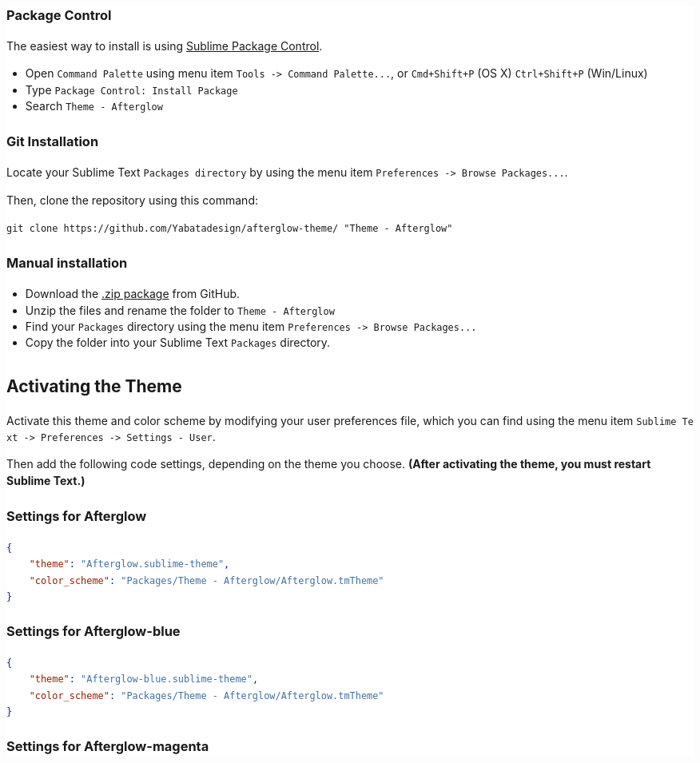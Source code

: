 ### Package Control

The easiest way to install is using [Sublime Package Control](https://sublime.wbond.net/).

* Open `Command Palette` using menu item `Tools -> Command Palette...`, or `Cmd+Shift+P` (OS X) `Ctrl+Shift+P` (Win/Linux)
* Type `Package Control: Install Package`
* Search `Theme - Afterglow`


### Git Installation

Locate your Sublime Text `Packages directory` by using the menu item `Preferences -> Browse Packages...`.

Then, clone the repository using this command:

    git clone https://github.com/Yabatadesign/afterglow-theme/ "Theme - Afterglow"


### Manual installation

* Download the [.zip package](https://github.com/Yabatadesign/afterglow-theme/archive/master.zip) from GitHub.
* Unzip the files and rename the folder to `Theme - Afterglow`
* Find your `Packages` directory using the menu item  `Preferences -> Browse Packages...`
* Copy the folder into your Sublime Text `Packages` directory.


## Activating the Theme

Activate this theme and color scheme by modifying your user preferences file, which you can find using the menu item `Sublime Text -> Preferences -> Settings - User`.

Then add the following code settings, depending on the theme you choose. **(After activating the theme, you must restart Sublime Text.)**

### Settings for Afterglow

```json
{
    "theme": "Afterglow.sublime-theme",
    "color_scheme": "Packages/Theme - Afterglow/Afterglow.tmTheme"
}
```

### Settings for Afterglow-blue

```json
{
    "theme": "Afterglow-blue.sublime-theme",
    "color_scheme": "Packages/Theme - Afterglow/Afterglow.tmTheme"
}
```

### Settings for Afterglow-magenta

